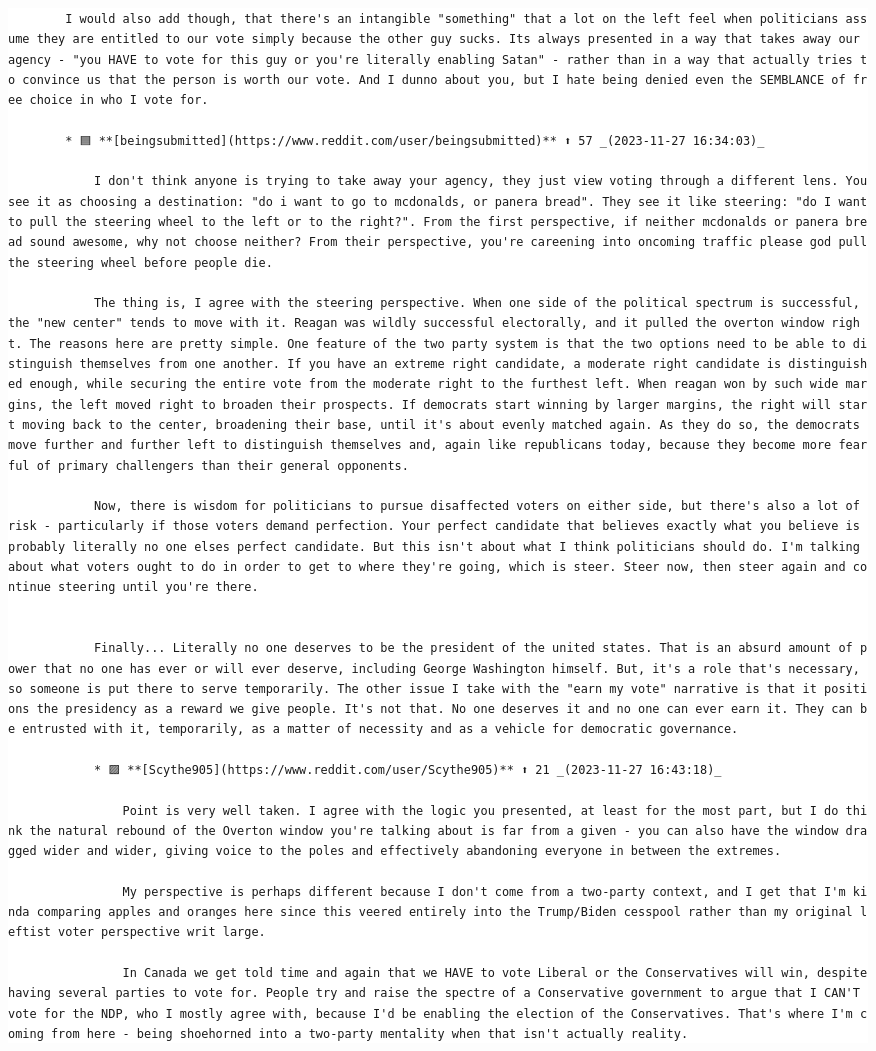 			I would also add though, that there's an intangible "something" that a lot on the left feel when politicians assume they are entitled to our vote simply because the other guy sucks. Its always presented in a way that takes away our agency - "you HAVE to vote for this guy or you're literally enabling Satan" - rather than in a way that actually tries to convince us that the person is worth our vote. And I dunno about you, but I hate being denied even the SEMBLANCE of free choice in who I vote for.

			* 🟦 **[beingsubmitted](https://www.reddit.com/user/beingsubmitted)** ⬆️ 57 _(2023-11-27 16:34:03)_

				I don't think anyone is trying to take away your agency, they just view voting through a different lens. You see it as choosing a destination: "do i want to go to mcdonalds, or panera bread". They see it like steering: "do I want to pull the steering wheel to the left or to the right?". From the first perspective, if neither mcdonalds or panera bread sound awesome, why not choose neither? From their perspective, you're careening into oncoming traffic please god pull the steering wheel before people die.
				
				The thing is, I agree with the steering perspective. When one side of the political spectrum is successful, the "new center" tends to move with it. Reagan was wildly successful electorally, and it pulled the overton window right. The reasons here are pretty simple. One feature of the two party system is that the two options need to be able to distinguish themselves from one another. If you have an extreme right candidate, a moderate right candidate is distinguished enough, while securing the entire vote from the moderate right to the furthest left. When reagan won by such wide margins, the left moved right to broaden their prospects. If democrats start winning by larger margins, the right will start moving back to the center, broadening their base, until it's about evenly matched again. As they do so, the democrats move further and further left to distinguish themselves and, again like republicans today, because they become more fearful of primary challengers than their general opponents.
				
				Now, there is wisdom for politicians to pursue disaffected voters on either side, but there's also a lot of risk - particularly if those voters demand perfection. Your perfect candidate that believes exactly what you believe is probably literally no one elses perfect candidate. But this isn't about what I think politicians should do. I'm talking about what voters ought to do in order to get to where they're going, which is steer. Steer now, then steer again and continue steering until you're there.  
				
				
				Finally... Literally no one deserves to be the president of the united states. That is an absurd amount of power that no one has ever or will ever deserve, including George Washington himself. But, it's a role that's necessary, so someone is put there to serve temporarily. The other issue I take with the "earn my vote" narrative is that it positions the presidency as a reward we give people. It's not that. No one deserves it and no one can ever earn it. They can be entrusted with it, temporarily, as a matter of necessity and as a vehicle for democratic governance.

				* 🟪 **[Scythe905](https://www.reddit.com/user/Scythe905)** ⬆️ 21 _(2023-11-27 16:43:18)_

					Point is very well taken. I agree with the logic you presented, at least for the most part, but I do think the natural rebound of the Overton window you're talking about is far from a given - you can also have the window dragged wider and wider, giving voice to the poles and effectively abandoning everyone in between the extremes.
					
					My perspective is perhaps different because I don't come from a two-party context, and I get that I'm kinda comparing apples and oranges here since this veered entirely into the Trump/Biden cesspool rather than my original leftist voter perspective writ large.
					
					In Canada we get told time and again that we HAVE to vote Liberal or the Conservatives will win, despite having several parties to vote for. People try and raise the spectre of a Conservative government to argue that I CAN'T vote for the NDP, who I mostly agree with, because I'd be enabling the election of the Conservatives. That's where I'm coming from here - being shoehorned into a two-party mentality when that isn't actually reality.
					